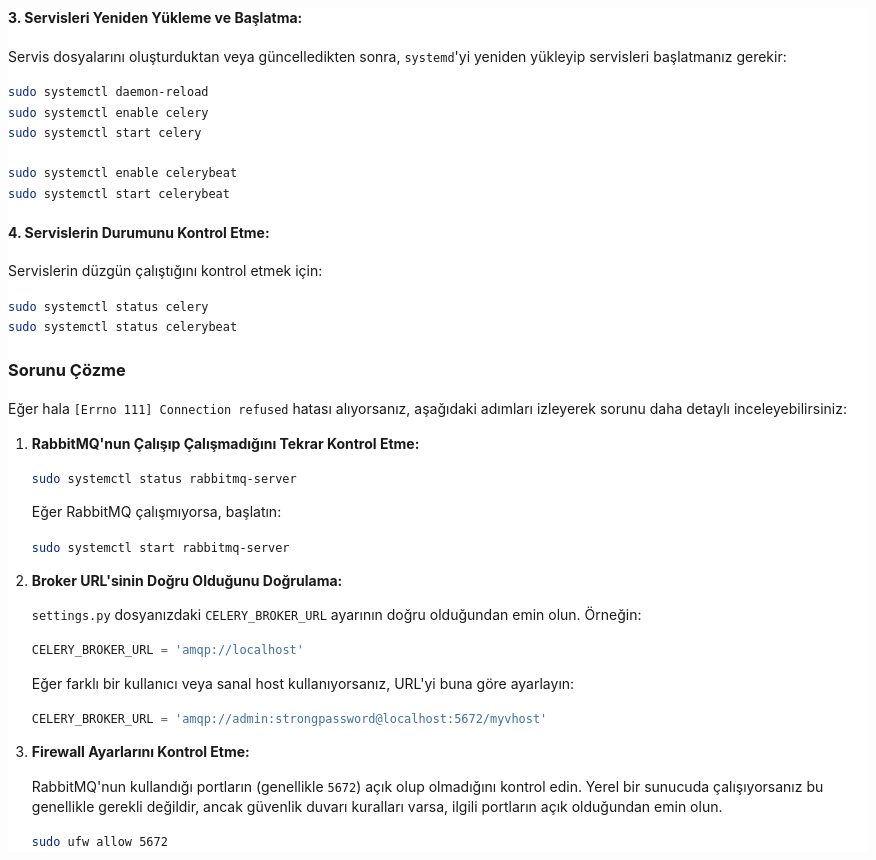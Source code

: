 #### **3. Servisleri Yeniden Yükleme ve Başlatma:**

Servis dosyalarını oluşturduktan veya güncelledikten sonra, `systemd`'yi yeniden yükleyip servisleri başlatmanız gerekir:

```bash
sudo systemctl daemon-reload
sudo systemctl enable celery
sudo systemctl start celery

sudo systemctl enable celerybeat
sudo systemctl start celerybeat
```

#### **4. Servislerin Durumunu Kontrol Etme:**

Servislerin düzgün çalıştığını kontrol etmek için:

```bash
sudo systemctl status celery
sudo systemctl status celerybeat
```

### Sorunu Çözme

Eğer hala `[Errno 111] Connection refused` hatası alıyorsanız, aşağıdaki adımları izleyerek sorunu daha detaylı inceleyebilirsiniz:

1. **RabbitMQ'nun Çalışıp Çalışmadığını Tekrar Kontrol Etme:**

   ```bash
   sudo systemctl status rabbitmq-server
   ```

   Eğer RabbitMQ çalışmıyorsa, başlatın:

   ```bash
   sudo systemctl start rabbitmq-server
   ```

2. **Broker URL'sinin Doğru Olduğunu Doğrulama:**

   `settings.py` dosyanızdaki `CELERY_BROKER_URL` ayarının doğru olduğundan emin olun. Örneğin:

   ```python
   CELERY_BROKER_URL = 'amqp://localhost'
   ```

   Eğer farklı bir kullanıcı veya sanal host kullanıyorsanız, URL'yi buna göre ayarlayın:

   ```python
   CELERY_BROKER_URL = 'amqp://admin:strongpassword@localhost:5672/myvhost'
   ```

3. **Firewall Ayarlarını Kontrol Etme:**

   RabbitMQ'nun kullandığı portların (genellikle `5672`) açık olup olmadığını kontrol edin. Yerel bir sunucuda çalışıyorsanız bu genellikle gerekli değildir, ancak güvenlik duvarı kuralları varsa, ilgili portların açık olduğundan emin olun.

   ```bash
   sudo ufw allow 5672
   ```
